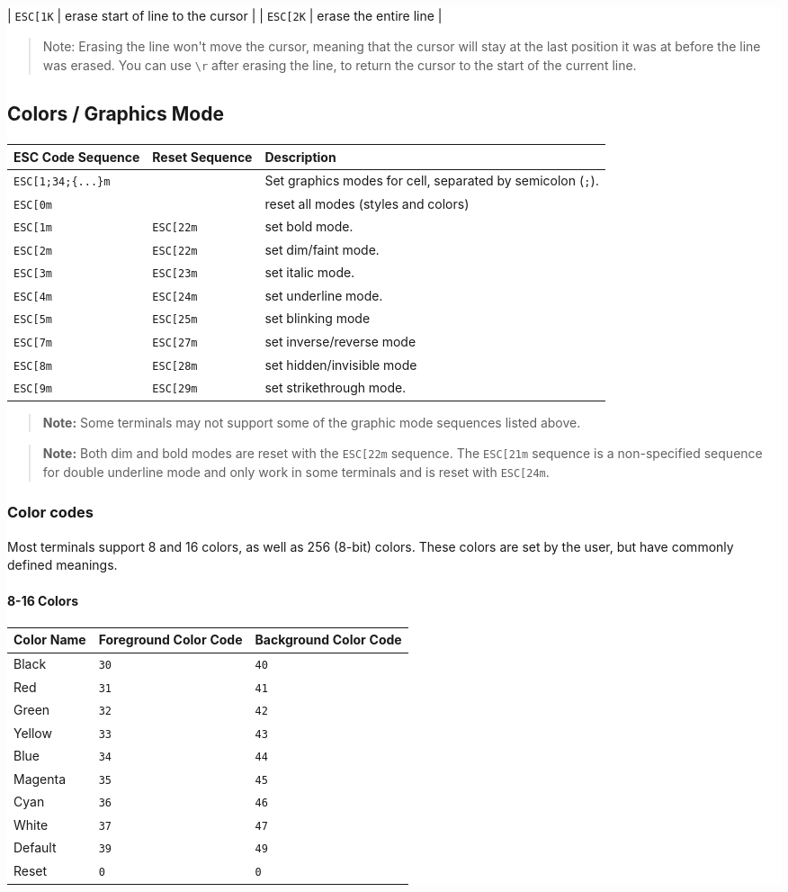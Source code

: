 | `ESC[1K`          | erase start of line to the cursor         |
| `ESC[2K`          | erase the entire line                     |

> Note: Erasing the line won't move the cursor, meaning that the cursor will stay at the last position it was at before the line was erased. You can use `\r` after erasing the line, to return the cursor to the start of the current line.

## Colors / Graphics Mode

| ESC Code Sequence | Reset Sequence | Description                                                |
| :---------------- | :------------- | :--------------------------------------------------------- |
| `ESC[1;34;{...}m` |                | Set graphics modes for cell, separated by semicolon (`;`). |
| `ESC[0m`          |                | reset all modes (styles and colors)                        |
| `ESC[1m`          | `ESC[22m`      | set bold mode.                                             |
| `ESC[2m`          | `ESC[22m`      | set dim/faint mode.                                        |
| `ESC[3m`          | `ESC[23m`      | set italic mode.                                           |
| `ESC[4m`          | `ESC[24m`      | set underline mode.                                        |
| `ESC[5m`          | `ESC[25m`      | set blinking mode                                          |
| `ESC[7m`          | `ESC[27m`      | set inverse/reverse mode                                   |
| `ESC[8m`          | `ESC[28m`      | set hidden/invisible mode                                  |
| `ESC[9m`          | `ESC[29m`      | set strikethrough mode.                                    |

> **Note:** Some terminals may not support some of the graphic mode sequences listed above.

> **Note:** Both dim and bold modes are reset with the `ESC[22m` sequence. The `ESC[21m` sequence is a non-specified sequence for double underline mode and only work in some terminals and is reset with `ESC[24m`.

### Color codes

Most terminals support 8 and 16 colors, as well as 256 (8-bit) colors. These colors are set by the user, but have commonly defined meanings.

#### 8-16 Colors

| Color Name | Foreground Color Code | Background Color Code |
| :--------- | :-------------------- | :-------------------- |
| Black      | `30`                  | `40`                  |
| Red        | `31`                  | `41`                  |
| Green      | `32`                  | `42`                  |
| Yellow     | `33`                  | `43`                  |
| Blue       | `34`                  | `44`                  |
| Magenta    | `35`                  | `45`                  |
| Cyan       | `36`                  | `46`                  |
| White      | `37`                  | `47`                  |
| Default    | `39`                  | `49`                  |
| Reset      | `0`                   | `0`                   |
